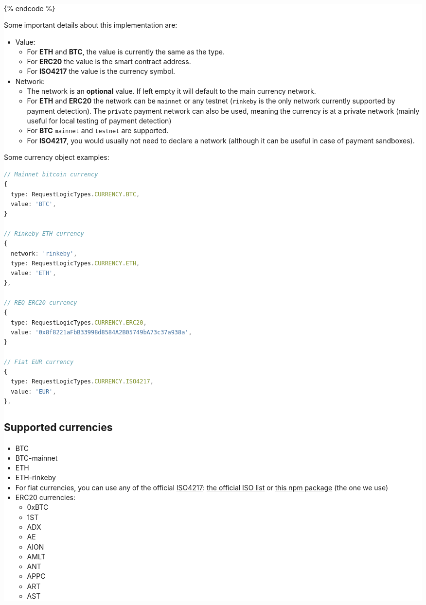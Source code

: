{% endcode %}

Some important details about this implementation are:

- Value:
  - For **ETH** and **BTC**, the value is currently the same as the type.
  - For **ERC20** the value is the smart contract address.
  - For **ISO4217** the value is the currency symbol.
- Network:
  - The network is an **optional** value. If left empty it will default to the main currency network.
  - For **ETH** and **ERC20** the network can be `mainnet` or any testnet \(`rinkeby` is the only network currently supported by payment detection\). The `private` payment network can also be used, meaning the currency is at a private network \(mainly useful for local testing of payment detection\)
  - For **BTC** `mainnet` and `testnet` are supported.
  - For **ISO4217**, you would usually not need to declare a network \(although it can be useful in case of payment sandboxes\).

Some currency object examples:

```typescript
// Mainnet bitcoin currency
{
  type: RequestLogicTypes.CURRENCY.BTC,
  value: 'BTC',
}

// Rinkeby ETH currency
{
  network: 'rinkeby',
  type: RequestLogicTypes.CURRENCY.ETH,
  value: 'ETH',
},

// REQ ERC20 currency
{
  type: RequestLogicTypes.CURRENCY.ERC20,
  value: '0x8f8221aFbB33998d8584A2B05749bA73c37a938a',
}

// Fiat EUR currency
{
  type: RequestLogicTypes.CURRENCY.ISO4217,
  value: 'EUR',
},
```

## Supported currencies

- BTC
- BTC-mainnet
- ETH
- ETH-rinkeby
- For fiat currencies, you can use any of the official [ISO4217](https://en.wikipedia.org/wiki/ISO_4217): [the official ISO list](https://www.currency-iso.org/en/home/tables/table-a1.html) or [this npm package](https://www.npmjs.com/package/currency-codes) \(the one we use\)
- ERC20 currencies:
  - 0xBTC
  - 1ST
  - ADX
  - AE
  - AION
  - AMLT
  - ANT
  - APPC
  - ART
  - AST